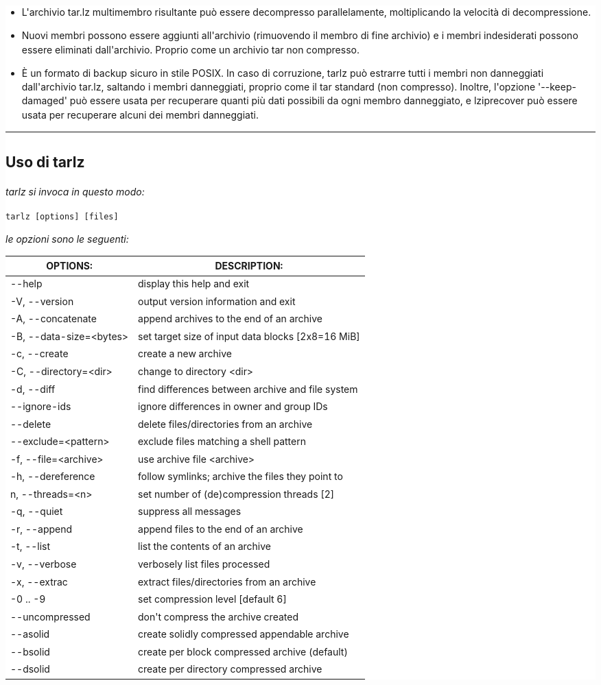 - L'archivio tar.lz multimembro risultante può essere decompresso parallelamente, moltiplicando la velocità di decompressione.

- Nuovi membri possono essere aggiunti all'archivio (rimuovendo il membro di fine archivio) e i membri indesiderati possono essere eliminati dall'archivio. Proprio come un archivio tar non compresso.

- È un formato di backup sicuro in stile POSIX. In caso di corruzione, tarlz può estrarre tutti i membri non danneggiati dall'archivio tar.lz, saltando i membri danneggiati, proprio come il tar standard (non compresso). Inoltre, l'opzione '--keep-damaged' può essere usata per recuperare quanti più dati possibili da ogni membro danneggiato, e lziprecover può essere usata per recuperare alcuni dei membri danneggiati.

---

## Uso di tarlz

*tarlz si invoca in questo modo:*

```
tarlz [options] [files]
```

*le opzioni sono le seguenti:*


| OPTIONS:                   | DESCRIPTION:                                      |
|----------------------------|---------------------------------------------------|
| \--help                    | display this help and exit                        |
| -V, \--version             | output version information and exit               |
| -A, \--concatenate         | append archives to the end of an archive          |
| -B, \--data-size=\<bytes\> | set target size of input data blocks [2x8=16 MiB] |
| -c, \--create              | create a new archive                              |
| -C, \--directory=\<dir\>   | change to directory \<dir\>                       |
| -d, \--diff                | find differences between archive and file system  |
| \--ignore-ids              | ignore differences in owner and group IDs         |
| \--delete                  | delete files/directories from an archive          |
| \--exclude=\<pattern\>     | exclude files matching a shell pattern            |
| -f, \--file=\<archive\>    | use archive file \<archive\>                      |
| -h, \--dereference         | follow symlinks; archive the files they point to  |
| n, \--threads=\<n\>        | set number of (de)compression threads [2]         |
| -q, \--quiet               | suppress all messages                             |
| -r, \--append              | append files to the end of an archive             |
| -t, \--list                | list the contents of an archive                   |
| -v, \--verbose             | verbosely list files processed                    |
| -x, \--extrac              | extract files/directories from an archive         |
| -0 .. -9                   | set compression level [default 6]                 |
| \--uncompressed            | don't compress the archive created                |
| \--asolid                  | create solidly compressed appendable archive      |
| \--bsolid                  | create per block compressed archive (default)     |
| \--dsolid                  | create per directory compressed archive           |
